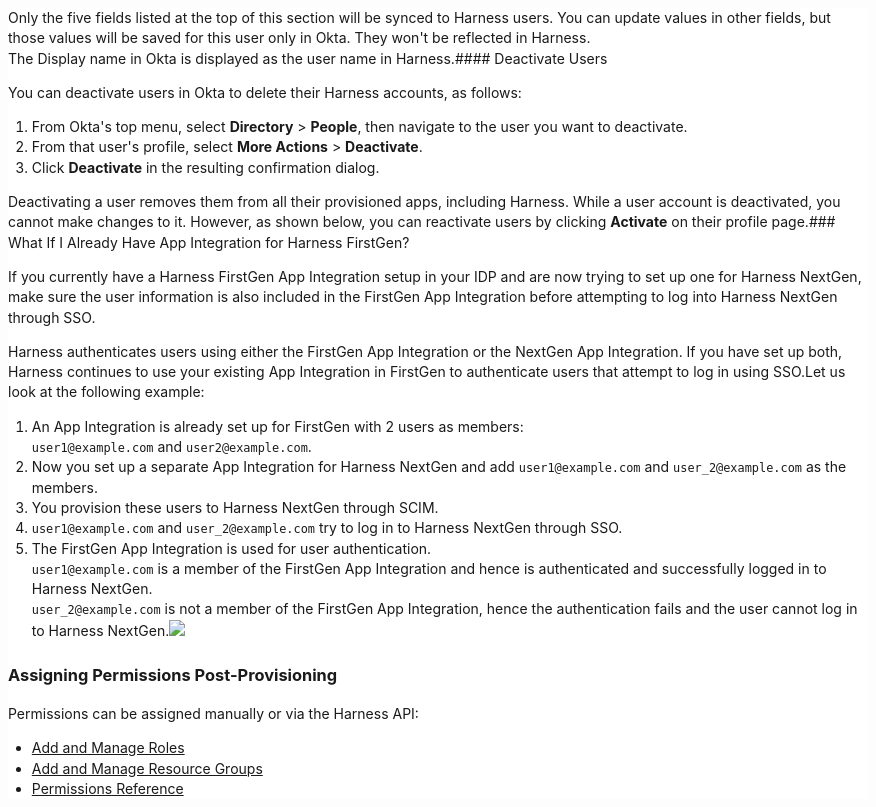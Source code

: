 Only the five fields listed at the top of this section will be synced to Harness users. You can update values in other fields, but those values will be saved for this user only in Okta. They won't be reflected in Harness.  
The Display name in Okta is displayed as the user name in Harness.#### Deactivate Users

You can deactivate users in Okta to delete their Harness accounts, as follows:

1. From Okta's top menu, select **Directory** > **People**, then navigate to the user you want to deactivate.
2. From that user's profile, select **More Actions** > **Deactivate**.
3. Click **Deactivate** in the resulting confirmation dialog.

Deactivating a user removes them from all their provisioned apps, including Harness. While a user account is deactivated, you cannot make changes to it. However, as shown below, you can reactivate users by clicking **Activate** on their profile page.### What If I Already Have App Integration for Harness FirstGen?

If you currently have a Harness FirstGen App Integration setup in your IDP and are now trying to set up one for Harness NextGen, make sure the user information is also included in the FirstGen App Integration before attempting to log into Harness NextGen through SSO.

Harness authenticates users using either the FirstGen App Integration or the NextGen App Integration. If you have set up both, Harness continues to use your existing App Integration in FirstGen to authenticate users that attempt to log in using SSO.Let us look at the following example:

1. An App Integration is already set up for FirstGen with 2 users as members:  
`user1@example.com` and `user2@example.com`.
2. Now you set up a separate App Integration for Harness NextGen and add `user1@example.com` and `user_2@example.com` as the members.
3. You provision these users to Harness NextGen through SCIM.
4. `user1@example.com` and `user_2@example.com` try to log in to Harness NextGen through SSO.
5. The FirstGen App Integration is used for user authentication.  
`user1@example.com` is a member of the FirstGen App Integration and hence is authenticated and successfully logged in to Harness NextGen.  
`user_2@example.com` is not a member of the FirstGen App Integration, hence the authentication fails and the user cannot log in to Harness NextGen.![](https://files.helpdocs.io/kw8ldg1itf/articles/umv2xdnofv/1659510080231/screenshot-2022-08-03-at-12-30-23-pm.png)

### Assigning Permissions Post-Provisioning

Permissions can be assigned manually or via the Harness API:

* [Add and Manage Roles](/article/tsons9mu0v-add-roles)
* [Add and Manage Resource Groups](/article/yp4xj36xro-add-resource-groups)
* [Permissions Reference](/article/yaornnqh0z-permissions-reference)

